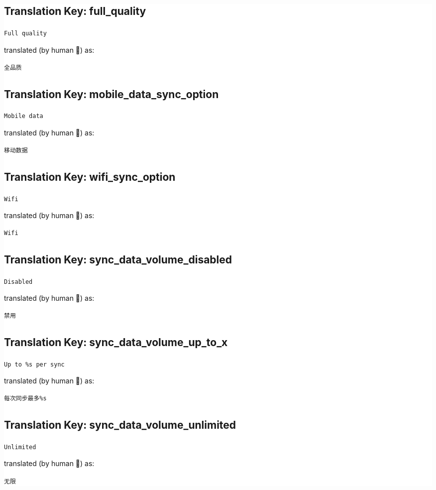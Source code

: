 
## Translation Key: full_quality
```
Full quality
```
translated (by human 👀) as:
```
全品质
```


## Translation Key: mobile_data_sync_option
```
Mobile data
```
translated (by human 👀) as:
```
移动数据
```


## Translation Key: wifi_sync_option
```
Wifi
```
translated (by human 👀) as:
```
Wifi
```


## Translation Key: sync_data_volume_disabled
```
Disabled
```
translated (by human 👀) as:
```
禁用
```


## Translation Key: sync_data_volume_up_to_x
```
Up to %s per sync
```
translated (by human 👀) as:
```
每次同步最多%s
```


## Translation Key: sync_data_volume_unlimited
```
Unlimited
```
translated (by human 👀) as:
```
无限
```
